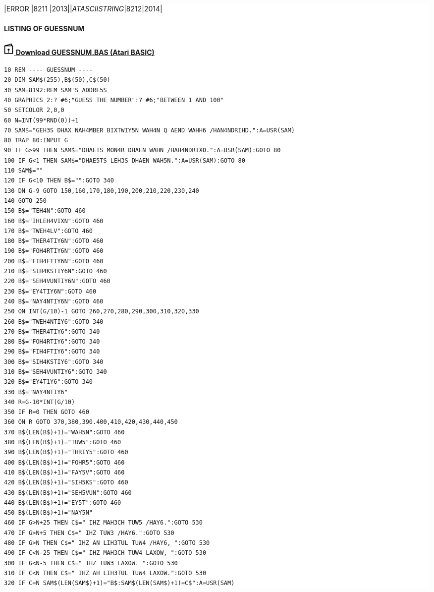 |ERROR                        |8211    |$2013|
|ATASCII STRING               |8212    |$2014|

#### <a name="ch5.6"></a>LISTING OF GUESSNUM

[![](img/disk.jpg)
**Download GUESSNUM.BAS (Atari BASIC)**](downloads/GUESSNUM.BAS)

```
10 REM ---- GUESSNUM ----
20 DIM SAM$(255),B$(50),C$(50)
30 SAM=8192:REM SAM'S ADDRE5S
40 GRAPHICS 2:? #6;"GUESS THE NUMBER":? #6;"BETWEEN 1 AND 100"
50 SETCOLOR 2,0,0
60 N=INT(99*RND(0))+1
70 SAM$="GEH3S DHAX NAH4MBER BIXTWIY5N WAH4N Q AEND WAHH6 /HAN4NDRIHD.":A=USR(SAM)
80 TRAP 80:INPUT G
90 IF G>99 THEN SAM$="DHAETS MON4R DHAEN WAHN /HAH4NDRIXD.":A=USR(SAM):GOTO 80
100 IF G<1 THEN SAM$="DHAE5TS LEH3S DHAEN WAH5N.":A=USR(SAM):GOTO 80
110 SAM$=""
120 IF G<10 THEN B$="":GOTO 340
130 DN G-9 GOTO 150,160,170,180,190,200,210,220,230,240
140 GOTO 250
150 B$="TEH4N":GOTO 460
160 B$="IHLEH4VIXN":GOTO 460
170 B$="TWEH4LV":GOTO 460
180 B$="THER4TIY6N":GOTO 460
190 B$="FOH4RTIY6N":GOTO 460
200 B$="FIH4FTIY6N":GOTO 460
210 B$="SIH4KSTIY6N":GOTO 460
220 B$="SEH4VUNTIY6N":GOTO 460
230 B$="EY4TIY6N":GOTO 460
240 B$="NAY4NTIY6N":GOTO 460
250 ON INT(G/10)-1 GOTO 260,270,280,290,300,310,320,330
260 B$="TWEH4NTIY6":GOTO 340
270 B$="THER4TIY6":GOTO 340
280 B$="FOH4RTIY6":GOTO 340
290 B$="FIH4FTIY6":GOTO 340
300 B$="SIH4KSTIY6":GOTO 340
310 B$="SEH4VUNTIY6":GOTO 340
320 B$="EY4T1Y6":GOTO 340
330 B$="NAY4NTIY6"
340 R=G-10*INT(G/10)
350 IF R=0 THEN GOTO 460
360 ON R GOTO 370,380,390.400,410,420,430,440,450
370 B$(LEN(B$)+1)="WAH5N":GOTO 460
380 B$(LEN(B$)+1)="TUW5":GOTO 460
390 B$(LEN(B$)+1)="THRIY5":GOTO 460
400 B$(LEN(B$)+1)="FOHR5":GOTO 460
410 B$(LEN(B$)+1)="FAY5V":GOTO 460
420 B$(LEN(B$)+1)="SIH5KS":GOTO 460
430 B$(LEN(B$)+1)="SEH5VUN":GOTO 460
440 B$(LEN(B$)+1)="EY5T":GOTO 460
450 B$(LEN(B$)+1)="NAY5N"
460 IF G>N+25 THEN C$=" IHZ MAH3CH TUW5 /HAY6.":GOTO 530
470 IF G>N+5 THEN C$=" IHZ TUW3 /HAY6.":GOTO 530
480 IF G>N THEN C$=" IHZ AN LIH3TUL TUW4 /HAY6, ":GOTO 530
490 IF C<N-25 THEN C$=" IHZ MAH3CH TUW4 LAXOW, ":GOTO 530
300 IF G<N-5 THEN C$=" IHZ TUW3 LAXOW. ":GOTO 530
310 IF C<N THEN C$=" IHZ AH LIH3TUL TUW4 LAXOW.":GOTO 530
320 IF C=N SAM$(LEN(SAM$)+1)="B$:SAM$(LEN(SAM$)+1)=C$":A=USR(SAM)
```